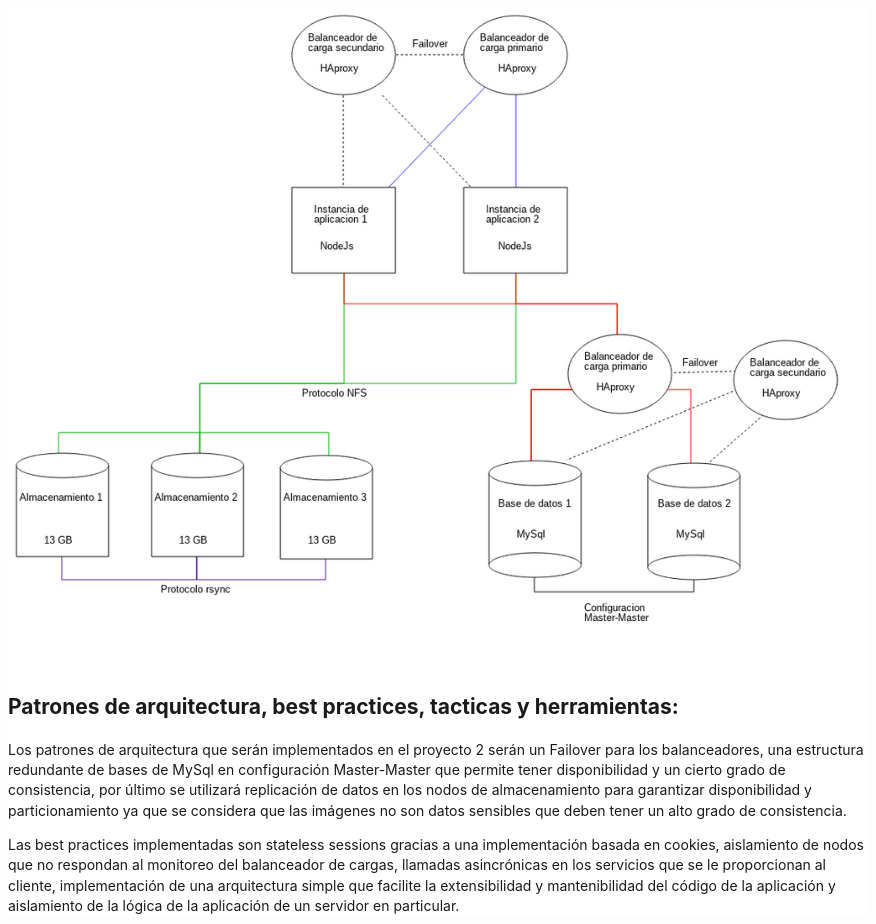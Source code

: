 ![](https://github.com/AlejandroSalgadoG/Web/blob/master/documents/img/architecture-view-availability.PNG "Vista Arquitectura Disponibilidad")

## Patrones de arquitectura, best practices, tacticas y herramientas:

Los patrones de arquitectura que serán implementados en el proyecto 2 serán un
Failover para los balanceadores, una estructura redundante de bases de MySql en
configuración Master-Master que permite tener disponibilidad y un cierto grado
de consistencia, por último se utilizará replicación de datos en los nodos de
almacenamiento para garantizar disponibilidad y particionamiento ya que se
considera que las imágenes no son datos sensibles que deben tener un alto grado
de consistencia.

Las best practices implementadas son stateless sessions gracias a una
implementación basada en cookies, aislamiento de nodos que no respondan al
monitoreo del balanceador de cargas, llamadas asincrónicas en los servicios que
se le proporcionan al cliente, implementación de una arquitectura simple que
facilite la extensibilidad y mantenibilidad del código de la aplicación y
aislamiento de la lógica de la aplicación de un servidor en particular.
